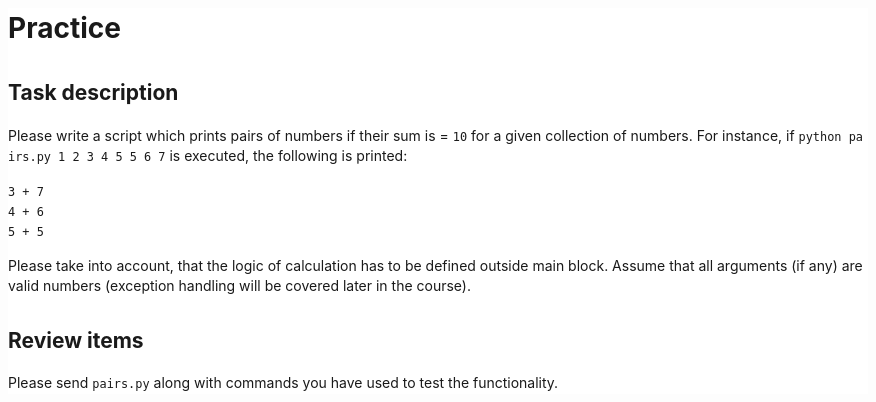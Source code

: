 # Practice
## Task description
Please write a script which prints pairs of numbers if their sum is = `10` for a given collection of numbers.
For instance, if `python pairs.py 1 2 3 4 5 5 6 7` is executed, the following is printed:
```bash
3 + 7
4 + 6
5 + 5
```
Please take into account, that the logic of calculation has to be defined outside main block.
Assume that all arguments (if any) are valid numbers (exception handling will be covered later in the course).

## Review items
Please send `pairs.py` along with commands you have used to test the functionality.
